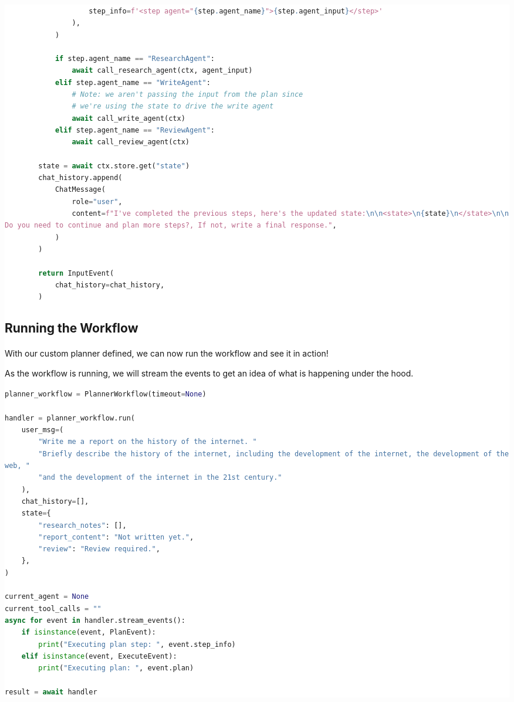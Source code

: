 ```python
                    step_info=f'<step agent="{step.agent_name}">{step.agent_input}</step>'
                ),
            )

            if step.agent_name == "ResearchAgent":
                await call_research_agent(ctx, agent_input)
            elif step.agent_name == "WriteAgent":
                # Note: we aren't passing the input from the plan since
                # we're using the state to drive the write agent
                await call_write_agent(ctx)
            elif step.agent_name == "ReviewAgent":
                await call_review_agent(ctx)

        state = await ctx.store.get("state")
        chat_history.append(
            ChatMessage(
                role="user",
                content=f"I've completed the previous steps, here's the updated state:\n\n<state>\n{state}\n</state>\n\nDo you need to continue and plan more steps?, If not, write a final response.",
            )
        )

        return InputEvent(
            chat_history=chat_history,
        )
```

## Running the Workflow

With our custom planner defined, we can now run the workflow and see it in action!

As the workflow is running, we will stream the events to get an idea of what is happening under the hood.


```python
planner_workflow = PlannerWorkflow(timeout=None)

handler = planner_workflow.run(
    user_msg=(
        "Write me a report on the history of the internet. "
        "Briefly describe the history of the internet, including the development of the internet, the development of the web, "
        "and the development of the internet in the 21st century."
    ),
    chat_history=[],
    state={
        "research_notes": [],
        "report_content": "Not written yet.",
        "review": "Review required.",
    },
)

current_agent = None
current_tool_calls = ""
async for event in handler.stream_events():
    if isinstance(event, PlanEvent):
        print("Executing plan step: ", event.step_info)
    elif isinstance(event, ExecuteEvent):
        print("Executing plan: ", event.plan)

result = await handler
```

